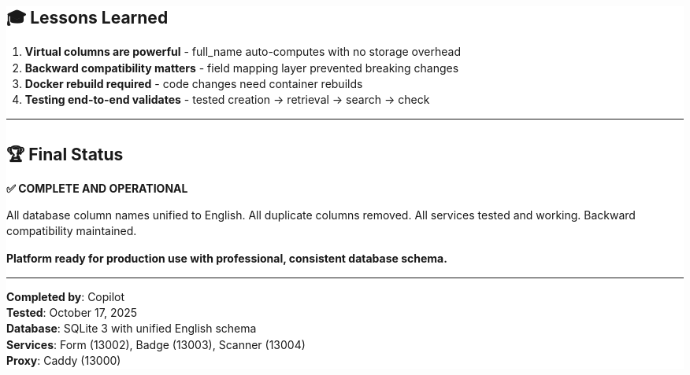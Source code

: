 ## 🎓 Lessons Learned

1. **Virtual columns are powerful** - full_name auto-computes with no storage overhead
2. **Backward compatibility matters** - field mapping layer prevented breaking changes
3. **Docker rebuild required** - code changes need container rebuilds
4. **Testing end-to-end validates** - tested creation → retrieval → search → check

---

## 🏆 Final Status

**✅ COMPLETE AND OPERATIONAL**

All database column names unified to English. All duplicate columns removed. All services tested and working. Backward compatibility maintained.

**Platform ready for production use with professional, consistent database schema.**

---

**Completed by**: Copilot  
**Tested**: October 17, 2025  
**Database**: SQLite 3 with unified English schema  
**Services**: Form (13002), Badge (13003), Scanner (13004)  
**Proxy**: Caddy (13000)
